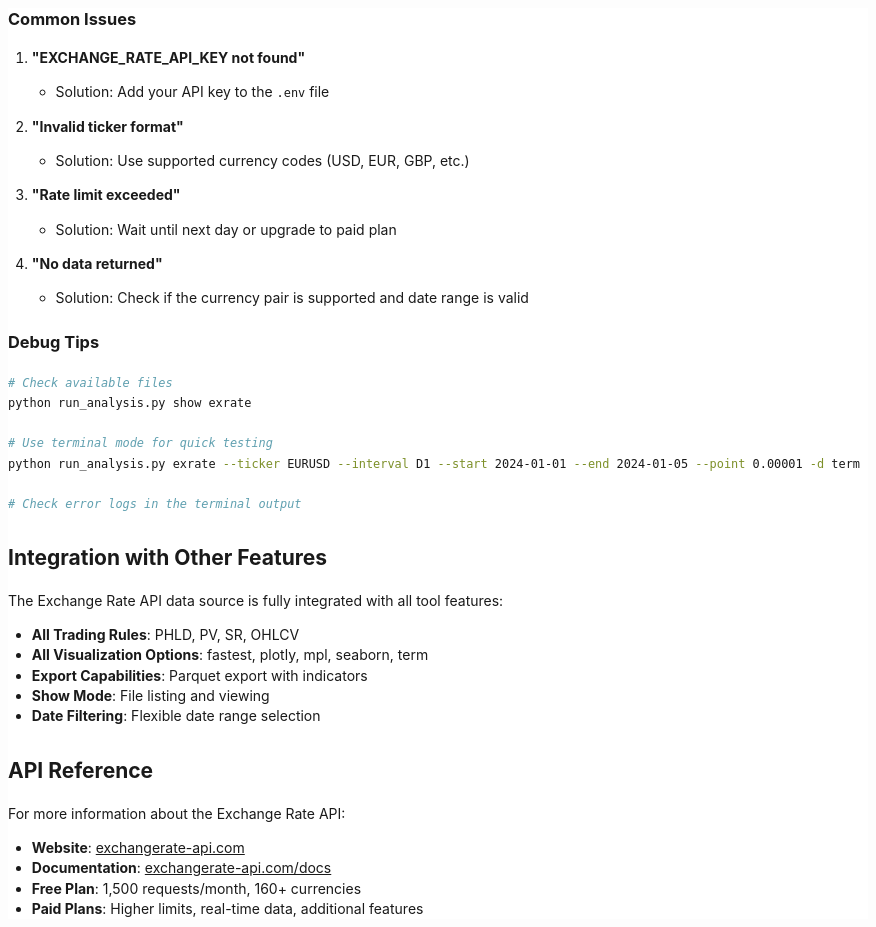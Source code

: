 ### Common Issues

1. **"EXCHANGE_RATE_API_KEY not found"**
   - Solution: Add your API key to the `.env` file

2. **"Invalid ticker format"**
   - Solution: Use supported currency codes (USD, EUR, GBP, etc.)

3. **"Rate limit exceeded"**
   - Solution: Wait until next day or upgrade to paid plan

4. **"No data returned"**
   - Solution: Check if the currency pair is supported and date range is valid

### Debug Tips

```bash
# Check available files
python run_analysis.py show exrate

# Use terminal mode for quick testing
python run_analysis.py exrate --ticker EURUSD --interval D1 --start 2024-01-01 --end 2024-01-05 --point 0.00001 -d term

# Check error logs in the terminal output
```

## Integration with Other Features

The Exchange Rate API data source is fully integrated with all tool features:

- **All Trading Rules**: PHLD, PV, SR, OHLCV
- **All Visualization Options**: fastest, plotly, mpl, seaborn, term
- **Export Capabilities**: Parquet export with indicators
- **Show Mode**: File listing and viewing
- **Date Filtering**: Flexible date range selection

## API Reference

For more information about the Exchange Rate API:
- **Website**: [exchangerate-api.com](https://exchangerate-api.com/)
- **Documentation**: [exchangerate-api.com/docs](https://exchangerate-api.com/docs)
- **Free Plan**: 1,500 requests/month, 160+ currencies
- **Paid Plans**: Higher limits, real-time data, additional features
